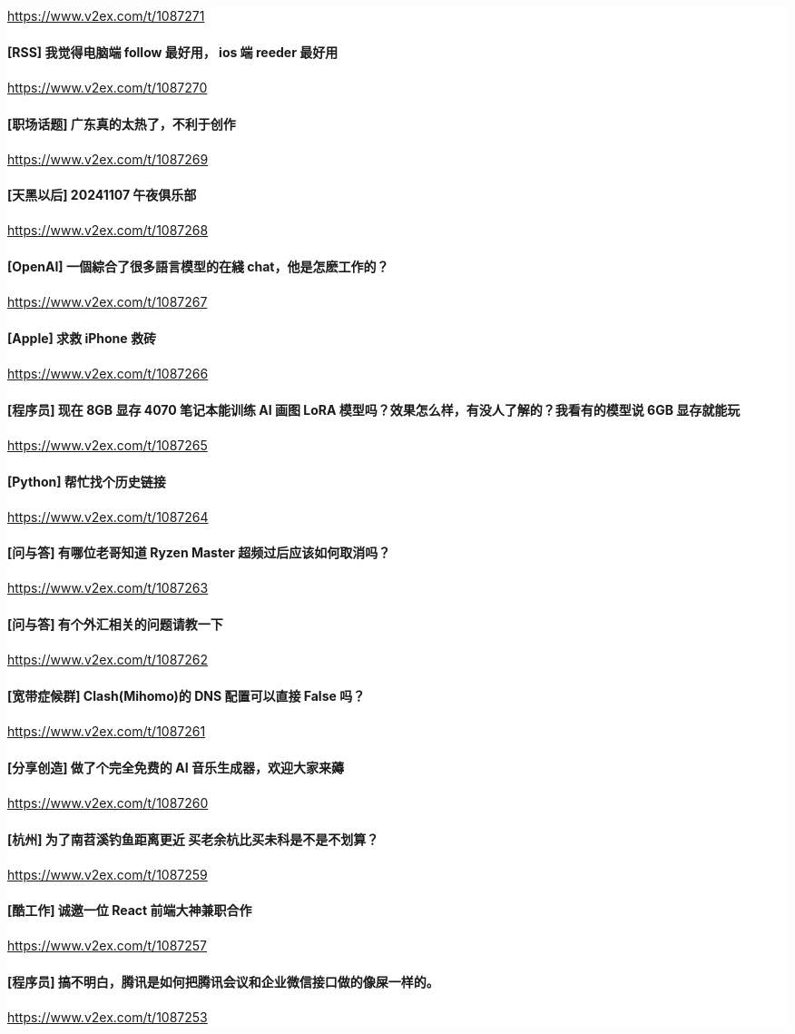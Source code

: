 <span style="color: blue!80!green"><https://www.v2ex.com/t/1087271></span>

#### \[RSS\] 我觉得电脑端 follow 最好用， ios 端 reeder 最好用

<span style="color: blue!80!green"><https://www.v2ex.com/t/1087270></span>

#### \[职场话题\] 广东真的太热了，不利于创作

<span style="color: blue!80!green"><https://www.v2ex.com/t/1087269></span>

#### \[天黑以后\] 20241107 午夜俱乐部

<span style="color: blue!80!green"><https://www.v2ex.com/t/1087268></span>

#### \[OpenAI\] 一個綜合了很多語言模型的在綫 chat，他是怎麽工作的？

<span style="color: blue!80!green"><https://www.v2ex.com/t/1087267></span>

#### \[Apple\] 求救 iPhone 救砖

<span style="color: blue!80!green"><https://www.v2ex.com/t/1087266></span>

#### \[程序员\] 现在 8GB 显存 4070 笔记本能训练 AI 画图 LoRA 模型吗？效果怎么样，有没人了解的？我看有的模型说 6GB 显存就能玩

<span style="color: blue!80!green"><https://www.v2ex.com/t/1087265></span>

#### \[Python\] 帮忙找个历史链接

<span style="color: blue!80!green"><https://www.v2ex.com/t/1087264></span>

#### \[问与答\] 有哪位老哥知道 Ryzen Master 超频过后应该如何取消吗？

<span style="color: blue!80!green"><https://www.v2ex.com/t/1087263></span>

#### \[问与答\] 有个外汇相关的问题请教一下

<span style="color: blue!80!green"><https://www.v2ex.com/t/1087262></span>

#### \[宽带症候群\] Clash(Mihomo)的 DNS 配置可以直接 False 吗？

<span style="color: blue!80!green"><https://www.v2ex.com/t/1087261></span>

#### \[分享创造\] 做了个完全免费的 AI 音乐生成器，欢迎大家来薅

<span style="color: blue!80!green"><https://www.v2ex.com/t/1087260></span>

#### \[杭州\] 为了南苕溪钓鱼距离更近 买老余杭比买未科是不是不划算？

<span style="color: blue!80!green"><https://www.v2ex.com/t/1087259></span>

#### \[酷工作\] 诚邀一位 React 前端大神兼职合作

<span style="color: blue!80!green"><https://www.v2ex.com/t/1087257></span>

#### \[程序员\] 搞不明白，腾讯是如何把腾讯会议和企业微信接口做的像屎一样的。

<span style="color: blue!80!green"><https://www.v2ex.com/t/1087253></span>

